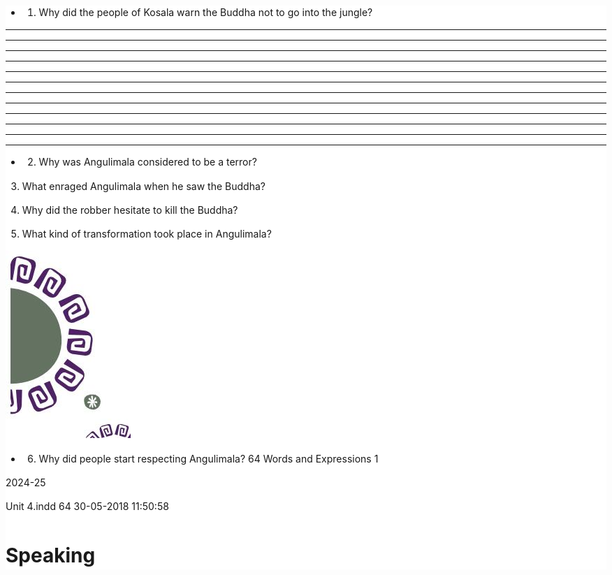 - 1. Why did the people of Kosala warn the Buddha not to go into the jungle?
_____________________________________________________

_____________________________________________________

_____________________________________________________

_____________________________________________________

_____________________________________________________

_____________________________________________________

_____________________________________________________

_____________________________________________________

_____________________________________________________

_____________________________________________________

_____________________________________________________

_____________________________________________________

- 2. Why was Angulimala considered to be a terror?
3. What enraged Angulimala when he saw the Buddha?

4. Why did the robber hesitate to kill the Buddha?

5. What kind of transformation took place in Angulimala?

![](_page_10_Picture_13.jpeg)

- 6. Why did people start respecting Angulimala?
64 Words and Expressions 1

2024-25

Unit 4.indd 64 30-05-2018 11:50:58

# **Speaking**
